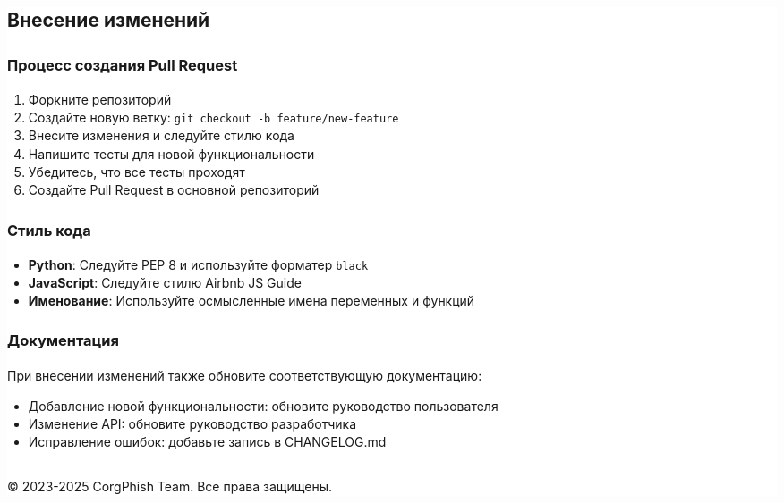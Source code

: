 ## Внесение изменений

### Процесс создания Pull Request

1. Форкните репозиторий
2. Создайте новую ветку: `git checkout -b feature/new-feature`
3. Внесите изменения и следуйте стилю кода
4. Напишите тесты для новой функциональности
5. Убедитесь, что все тесты проходят
6. Создайте Pull Request в основной репозиторий

### Стиль кода

- **Python**: Следуйте PEP 8 и используйте форматер `black`
- **JavaScript**: Следуйте стилю Airbnb JS Guide
- **Именование**: Используйте осмысленные имена переменных и функций

### Документация

При внесении изменений также обновите соответствующую документацию:
- Добавление новой функциональности: обновите руководство пользователя
- Изменение API: обновите руководство разработчика
- Исправление ошибок: добавьте запись в CHANGELOG.md

---

© 2023-2025 CorgPhish Team. Все права защищены. 